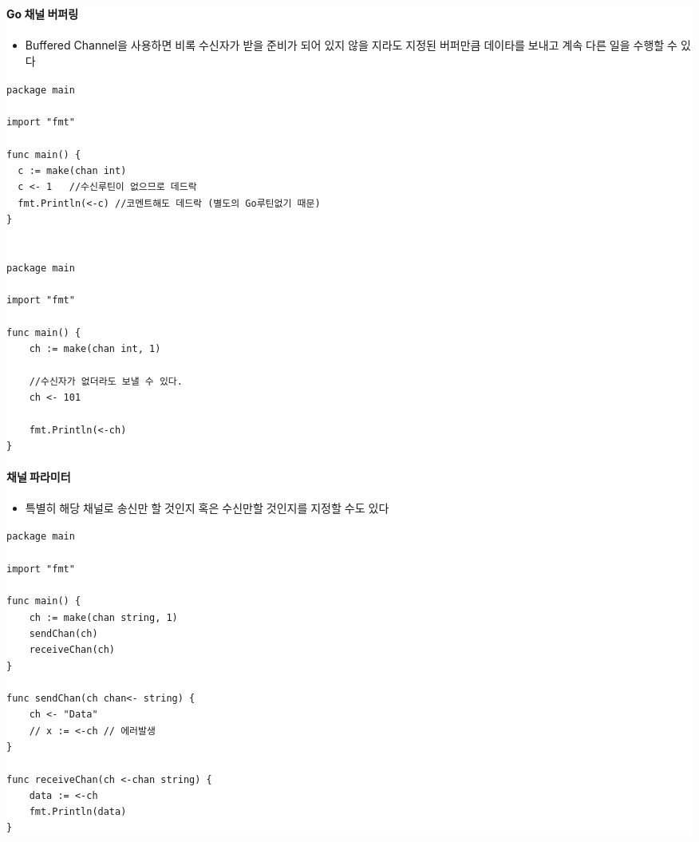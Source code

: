 #### Go 채널 버퍼링

-   Buffered Channel을 사용하면 비록 수신자가 받을 준비가 되어 있지 않을 지라도 지정된 버퍼만큼 데이타를 보내고 계속 다른 일을 수행할 수 있다

```
package main

import "fmt"

func main() {
  c := make(chan int)
  c <- 1   //수신루틴이 없으므로 데드락
  fmt.Println(<-c) //코멘트해도 데드락 (별도의 Go루틴없기 때문)
}


package main

import "fmt"

func main() {
    ch := make(chan int, 1)

    //수신자가 없더라도 보낼 수 있다.
    ch <- 101

    fmt.Println(<-ch)
}
```

#### 채널 파라미터

-   특별히 해당 채널로 송신만 할 것인지 혹은 수신만할 것인지를 지정할 수도 있다

```
package main

import "fmt"

func main() {
    ch := make(chan string, 1)
    sendChan(ch)
    receiveChan(ch)
}

func sendChan(ch chan<- string) {
    ch <- "Data"
    // x := <-ch // 에러발생
}

func receiveChan(ch <-chan string) {
    data := <-ch
    fmt.Println(data)
}
```

